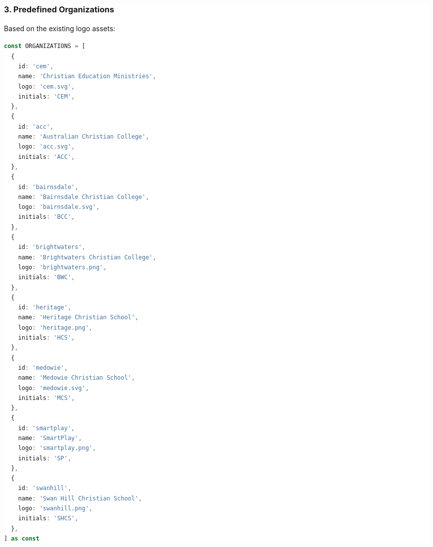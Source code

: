 ### 3. Predefined Organizations

Based on the existing logo assets:

```typescript
const ORGANIZATIONS = [
  {
    id: 'cem',
    name: 'Christian Education Ministries',
    logo: 'cem.svg',
    initials: 'CEM',
  },
  {
    id: 'acc',
    name: 'Australian Christian College',
    logo: 'acc.svg',
    initials: 'ACC',
  },
  {
    id: 'bairnsdale',
    name: 'Bairnsdale Christian College',
    logo: 'bairnsdale.svg',
    initials: 'BCC',
  },
  {
    id: 'brightwaters',
    name: 'Brightwaters Christian College',
    logo: 'brightwaters.png',
    initials: 'BWC',
  },
  {
    id: 'heritage',
    name: 'Heritage Christian School',
    logo: 'heritage.png',
    initials: 'HCS',
  },
  {
    id: 'medowie',
    name: 'Medowie Christian School',
    logo: 'medowie.svg',
    initials: 'MCS',
  },
  {
    id: 'smartplay',
    name: 'SmartPlay',
    logo: 'smartplay.png',
    initials: 'SP',
  },
  {
    id: 'swanhill',
    name: 'Swan Hill Christian School',
    logo: 'swanhill.png',
    initials: 'SHCS',
  },
] as const
```
